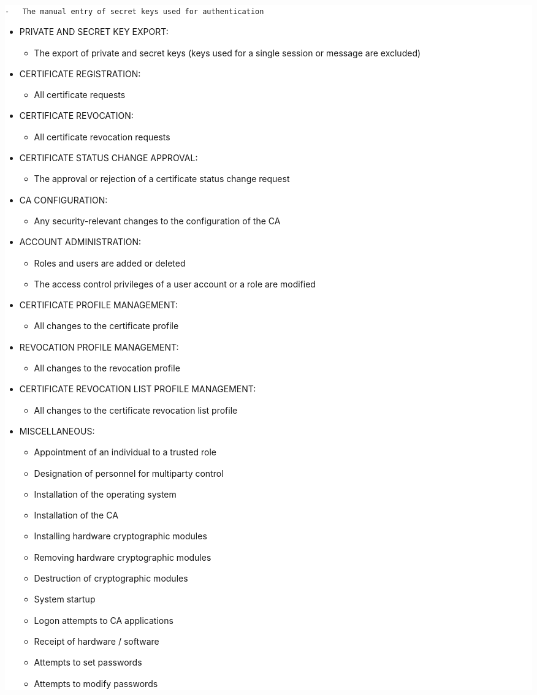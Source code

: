     -   The manual entry of secret keys used for authentication

-   PRIVATE AND SECRET KEY EXPORT:

    -   The export of private and secret keys (keys used for a single session or message are excluded)

-   CERTIFICATE REGISTRATION:

    -   All certificate requests

-   CERTIFICATE REVOCATION:

    -   All certificate revocation requests

-   CERTIFICATE STATUS CHANGE APPROVAL:

    -   The approval or rejection of a certificate status change request

-   CA CONFIGURATION:

    -   Any security-relevant changes to the configuration of the CA

-   ACCOUNT ADMINISTRATION:

    -   Roles and users are added or deleted

    -   The access control privileges of a user account or a role are modified

-   CERTIFICATE PROFILE MANAGEMENT:

    -   All changes to the certificate profile

-   REVOCATION PROFILE MANAGEMENT:

    -   All changes to the revocation profile

-   CERTIFICATE REVOCATION LIST PROFILE MANAGEMENT:

    -   All changes to the certificate revocation list profile

-   MISCELLANEOUS:

    -   Appointment of an individual to a trusted role

    -   Designation of personnel for multiparty control

    -   Installation of the operating system

    -   Installation of the CA

    -   Installing hardware cryptographic modules

    -   Removing hardware cryptographic modules

    -   Destruction of cryptographic modules

    -   System startup

    -   Logon attempts to CA applications

    -   Receipt of hardware / software

    -   Attempts to set passwords

    -   Attempts to modify passwords
